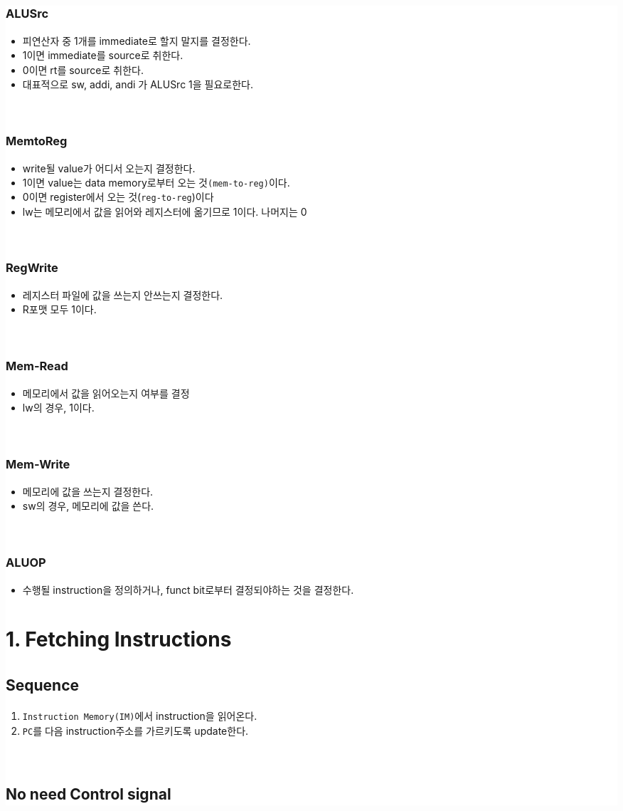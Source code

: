 ### ALUSrc

- 피연산자 중 1개를 immediate로 할지 말지를 결정한다.
- 1이면 immediate를 source로 취한다.
- 0이면 rt를 source로 취한다.
- 대표적으로 sw, addi, andi 가 ALUSrc 1을 필요로한다.

<br>

### MemtoReg

- write될 value가 어디서 오는지 결정한다.
- 1이면 value는 data memory로부터 오는 것`(mem-to-reg)`이다.
- 0이면 register에서 오는 것(`reg-to-reg`)이다
- lw는 메모리에서 값을 읽어와 레지스터에 옮기므로 1이다. 나머지는 0

<br>

### RegWrite

- 레지스터 파일에 값을 쓰는지 안쓰는지 결정한다.
- R포맷 모두 1이다.

<br>

### Mem-Read

- 메모리에서 값을 읽어오는지 여부를 결정
- lw의 경우, 1이다.

<br>

### Mem-Write

- 메모리에 값을 쓰는지 결정한다.
- sw의 경우, 메모리에 값을 쓴다.

<br>

### ALUOP

- 수행될 instruction을 정의하거나, funct bit로부터 결정되야하는 것을 결정한다.

# 1. Fetching Instructions

## Sequence

1. `Instruction Memory(IM)`에서 instruction을 읽어온다.
2. `PC`를 다음 instruction주소를 가르키도록 update한다.

<br>

## No need Control signal
